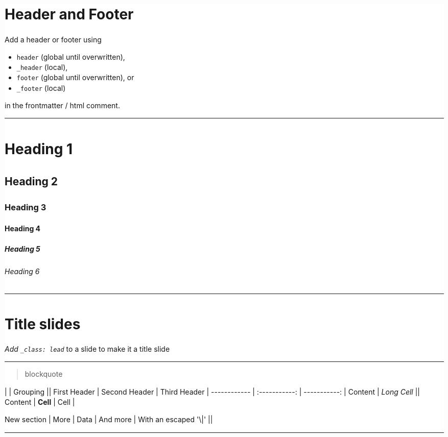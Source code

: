


# Header and Footer

Add a header or footer using
- `header` (global until overwritten),
- `_header` (local),
- `footer` (global until overwritten), or
- `_footer` (local)

in the frontmatter / html comment.

---

# Heading 1

## Heading 2

### Heading 3

#### Heading 4

##### Heading 5

###### Heading 6

---



# Title slides

*Add `_class: lead`* to a slide to make it a title slide

---



> blockquote

|             |          Grouping           ||
First Header  | Second Header | Third Header |
 ------------ | :-----------: | -----------: |
Content       |          *Long Cell*        ||
Content       |   **Cell**    |         Cell |
                                              
New section   |     More      |         Data |
And more      | With an escaped '\\|'       ||

---



